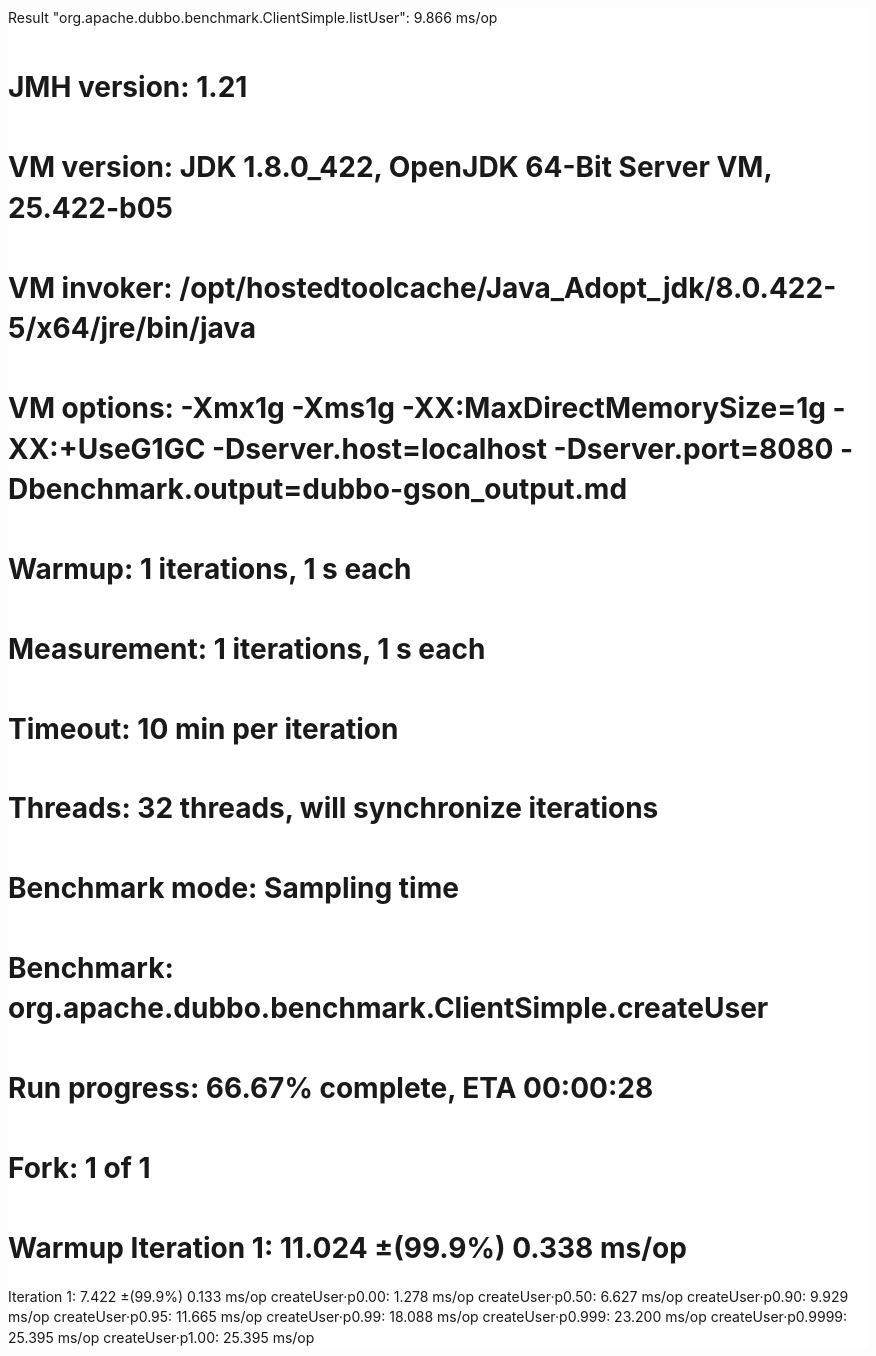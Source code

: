 
Result "org.apache.dubbo.benchmark.ClientSimple.listUser":
  9.866 ms/op


# JMH version: 1.21
# VM version: JDK 1.8.0_422, OpenJDK 64-Bit Server VM, 25.422-b05
# VM invoker: /opt/hostedtoolcache/Java_Adopt_jdk/8.0.422-5/x64/jre/bin/java
# VM options: -Xmx1g -Xms1g -XX:MaxDirectMemorySize=1g -XX:+UseG1GC -Dserver.host=localhost -Dserver.port=8080 -Dbenchmark.output=dubbo-gson_output.md
# Warmup: 1 iterations, 1 s each
# Measurement: 1 iterations, 1 s each
# Timeout: 10 min per iteration
# Threads: 32 threads, will synchronize iterations
# Benchmark mode: Sampling time
# Benchmark: org.apache.dubbo.benchmark.ClientSimple.createUser

# Run progress: 66.67% complete, ETA 00:00:28
# Fork: 1 of 1
# Warmup Iteration   1: 11.024 ±(99.9%) 0.338 ms/op
Iteration   1: 7.422 ±(99.9%) 0.133 ms/op
                 createUser·p0.00:   1.278 ms/op
                 createUser·p0.50:   6.627 ms/op
                 createUser·p0.90:   9.929 ms/op
                 createUser·p0.95:   11.665 ms/op
                 createUser·p0.99:   18.088 ms/op
                 createUser·p0.999:  23.200 ms/op
                 createUser·p0.9999: 25.395 ms/op
                 createUser·p1.00:   25.395 ms/op
